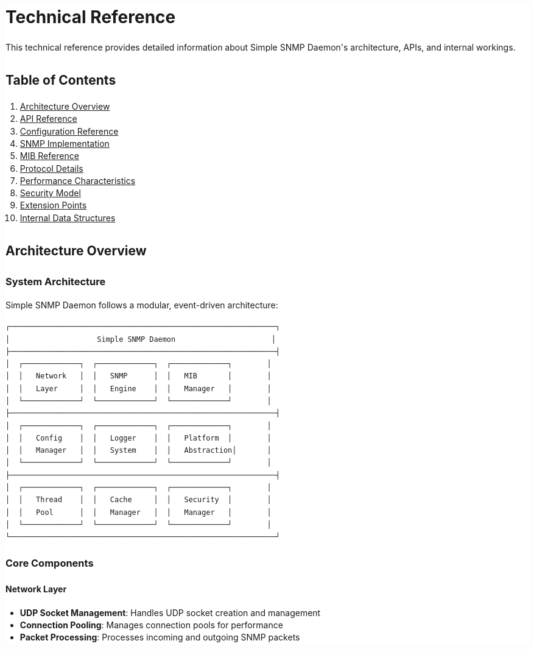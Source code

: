 # Technical Reference

This technical reference provides detailed information about Simple SNMP Daemon's architecture, APIs, and internal workings.

## Table of Contents

1. [Architecture Overview](#architecture-overview)
2. [API Reference](#api-reference)
3. [Configuration Reference](#configuration-reference)
4. [SNMP Implementation](#snmp-implementation)
5. [MIB Reference](#mib-reference)
6. [Protocol Details](#protocol-details)
7. [Performance Characteristics](#performance-characteristics)
8. [Security Model](#security-model)
9. [Extension Points](#extension-points)
10. [Internal Data Structures](#internal-data-structures)

## Architecture Overview

### System Architecture

Simple SNMP Daemon follows a modular, event-driven architecture:

```
┌─────────────────────────────────────────────────────────────┐
│                    Simple SNMP Daemon                      │
├─────────────────────────────────────────────────────────────┤
│  ┌─────────────┐  ┌─────────────┐  ┌─────────────┐        │
│  │   Network   │  │   SNMP      │  │   MIB       │        │
│  │   Layer     │  │   Engine    │  │   Manager   │        │
│  └─────────────┘  └─────────────┘  └─────────────┘        │
├─────────────────────────────────────────────────────────────┤
│  ┌─────────────┐  ┌─────────────┐  ┌─────────────┐        │
│  │   Config    │  │   Logger    │  │   Platform  │        │
│  │   Manager   │  │   System    │  │   Abstraction│       │
│  └─────────────┘  └─────────────┘  └─────────────┘        │
├─────────────────────────────────────────────────────────────┤
│  ┌─────────────┐  ┌─────────────┐  ┌─────────────┐        │
│  │   Thread    │  │   Cache     │  │   Security  │        │
│  │   Pool      │  │   Manager   │  │   Manager   │        │
│  └─────────────┘  └─────────────┘  └─────────────┘        │
└─────────────────────────────────────────────────────────────┘
```

### Core Components

#### Network Layer
- **UDP Socket Management**: Handles UDP socket creation and management
- **Connection Pooling**: Manages connection pools for performance
- **Packet Processing**: Processes incoming and outgoing SNMP packets

